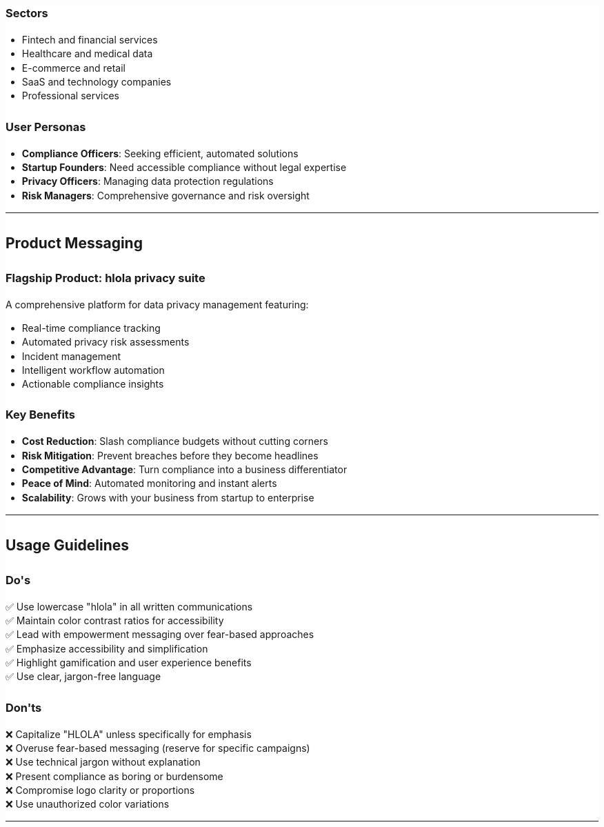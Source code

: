 ### Sectors
- Fintech and financial services
- Healthcare and medical data
- E-commerce and retail
- SaaS and technology companies
- Professional services

### User Personas
- **Compliance Officers**: Seeking efficient, automated solutions
- **Startup Founders**: Need accessible compliance without legal expertise
- **Privacy Officers**: Managing data protection regulations  
- **Risk Managers**: Comprehensive governance and risk oversight

---

## Product Messaging

### Flagship Product: hlola privacy suite
A comprehensive platform for data privacy management featuring:
- Real-time compliance tracking
- Automated privacy risk assessments
- Incident management
- Intelligent workflow automation
- Actionable compliance insights

### Key Benefits
- **Cost Reduction**: Slash compliance budgets without cutting corners
- **Risk Mitigation**: Prevent breaches before they become headlines
- **Competitive Advantage**: Turn compliance into a business differentiator
- **Peace of Mind**: Automated monitoring and instant alerts
- **Scalability**: Grows with your business from startup to enterprise

---

## Usage Guidelines

### Do's
✅ Use lowercase "hlola" in all written communications  
✅ Maintain color contrast ratios for accessibility  
✅ Lead with empowerment messaging over fear-based approaches  
✅ Emphasize accessibility and simplification  
✅ Highlight gamification and user experience benefits  
✅ Use clear, jargon-free language  

### Don'ts  
❌ Capitalize "HLOLA" unless specifically for emphasis  
❌ Overuse fear-based messaging (reserve for specific campaigns)  
❌ Use technical jargon without explanation  
❌ Present compliance as boring or burdensome  
❌ Compromise logo clarity or proportions  
❌ Use unauthorized color variations  

---